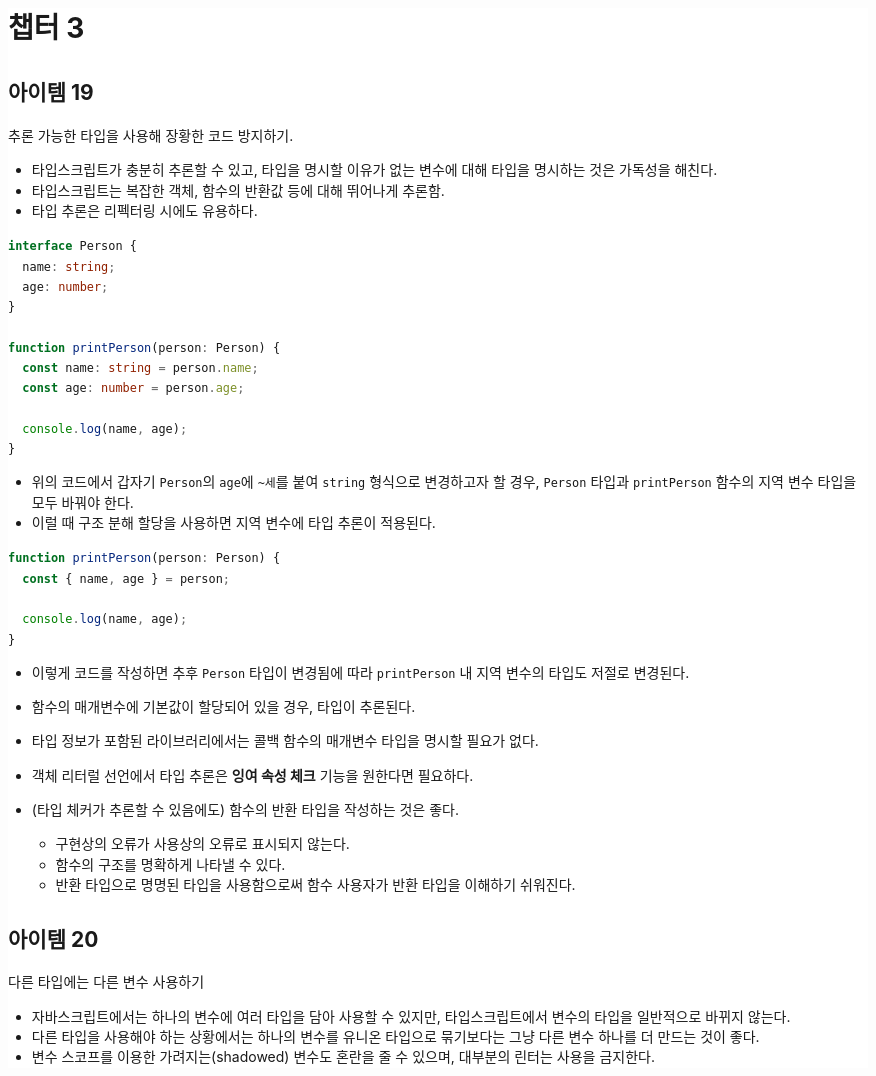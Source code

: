 # 챕터 3

## 아이템 19

추론 가능한 타입을 사용해 장황한 코드 방지하기.

- 타입스크립트가 충분히 추론할 수 있고, 타입을 명시할 이유가 없는 변수에 대해 타입을 명시하는 것은 가독성을 해친다.
- 타입스크립트는 복잡한 객체, 함수의 반환값 등에 대해 뛰어나게 추론함.
- 타입 추론은 리펙터링 시에도 유용하다.

```typescript
interface Person {
  name: string;
  age: number;
}

function printPerson(person: Person) {
  const name: string = person.name;
  const age: number = person.age;

  console.log(name, age);
}
```

- 위의 코드에서 갑자기 `Person`의 `age`에 `~세`를 붙여 `string` 형식으로 변경하고자 할 경우, `Person` 타입과 `printPerson` 함수의 지역 변수 타입을 모두 바꿔야 한다.
- 이럴 때 구조 분해 할당을 사용하면 지역 변수에 타입 추론이 적용된다.

```typescript
function printPerson(person: Person) {
  const { name, age } = person;

  console.log(name, age);
}
```

- 이렇게 코드를 작성하면 추후 `Person` 타입이 변경됨에 따라 `printPerson` 내 지역 변수의 타입도 저절로 변경된다.

- 함수의 매개변수에 기본값이 할당되어 있을 경우, 타입이 추론된다.
- 타입 정보가 포함된 라이브러리에서는 콜백 함수의 매개변수 타입을 명시할 필요가 없다.
- 객체 리터럴 선언에서 타입 추론은 **잉여 속성 체크** 기능을 원한다면 필요하다.
- (타입 체커가 추론할 수 있음에도) 함수의 반환 타입을 작성하는 것은 좋다.
  - 구현상의 오류가 사용상의 오류로 표시되지 않는다.
  - 함수의 구조를 명확하게 나타낼 수 있다.
  - 반환 타입으로 명명된 타입을 사용함으로써 함수 사용자가 반환 타입을 이해하기 쉬워진다.

## 아이템 20

다른 타입에는 다른 변수 사용하기

- 자바스크립트에서는 하나의 변수에 여러 타입을 담아 사용할 수 있지만, 타입스크립트에서 변수의 타입을 일반적으로 바뀌지 않는다.
- 다른 타입을 사용해야 하는 상황에서는 하나의 변수를 유니온 타입으로 묶기보다는 그냥 다른 변수 하나를 더 만드는 것이 좋다.
- 변수 스코프를 이용한 가려지는(shadowed) 변수도 혼란을 줄 수 있으며, 대부분의 린터는 사용을 금지한다.
